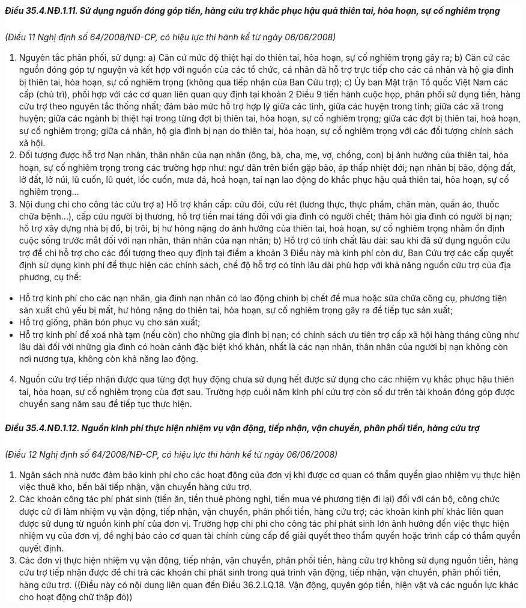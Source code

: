 ##### Điều 35.4.NĐ.1.11. Sử dụng nguồn đóng góp tiền, hàng cứu trợ khắc phục hậu quả thiên tai, hỏa hoạn, sự cố nghiêm trọng
*(Điều 11 Nghị định số 64/2008/NĐ-CP, có hiệu lực thi hành kể từ ngày 06/06/2008)*
1. Nguyên tắc phân phối, sử dụng:
a) Căn cứ mức độ thiệt hại do thiên tai, hỏa hoạn, sự cố nghiêm trọng gây ra;
b) Căn cứ các nguồn đóng góp tự nguyện và kết hợp với nguồn của các tổ chức, cá nhân đã hỗ trợ trực tiếp cho các cá nhân và hộ gia đình bị thiên tai, hỏa hoạn, sự cố nghiêm trọng (không qua tiếp nhận của Ban Cứu trợ);
c) Ủy ban Mặt trận Tổ quốc Việt Nam các cấp (chủ trì), phối hợp với các cơ quan liên quan quy định tại khoản 2 Điều 9 tiến hành cuộc họp, phân phối sử dụng tiền, hàng cứu trợ theo nguyên tắc thống nhất; đảm bảo mức hỗ trợ hợp lý giữa các tỉnh, giữa các huyện trong tỉnh; giữa các xã trong huyện; giữa các ngành bị thiệt hại trong từng đợt bị thiên tai, hỏa hoạn, sự cố nghiêm trọng; giữa các đợt bị thiên tai, hoả hoạn, sự cố nghiêm trọng; giữa cá nhân, hộ gia đình bị nạn do thiên tai, hỏa hoạn, sự cố nghiêm trọng với các đối tượng chính sách xã hội.
2. Đối tượng được hỗ trợ
Nạn nhân, thân nhân của nạn nhân (ông, bà, cha, mẹ, vợ, chồng, con) bị ảnh hưởng của thiên tai, hỏa hoạn, sự cố nghiêm trọng trong các trường hợp như: ngư dân trên biển gặp bão, áp thấp nhiệt đới; nạn nhân bị bão, động đất, lở đất, lở núi, lũ cuốn, lũ quét, lốc cuốn, mưa đá, hoả hoạn, tai nạn lao động do khắc phục hậu quả thiên tai, hỏa hoạn, sự cố nghiêm trọng...
3. Nội dung chi cho công tác cứu trợ
a) Hỗ trợ khẩn cấp: cứu đói, cứu rét (lương thực, thực phẩm, chăn màn, quần áo, thuốc chữa bệnh...), cấp cứu người bị thương, hỗ trợ tiền mai táng đối với gia đình có người chết; thăm hỏi gia đình có người bị nạn; hỗ trợ xây dựng nhà bị đổ, bị trôi, bị hư hỏng nặng do ảnh hưởng của thiên tai, hoả hoạn, sự cố nghiêm trọng nhằm ổn định cuộc sống trước mắt đối với nạn nhân, thân nhân của nạn nhân;
b) Hỗ trợ có tính chất lâu dài: sau khi đã sử dụng nguồn cứu trợ để chi hỗ trợ cho các đối tượng theo quy định tại điểm a khoản 3 Điều này mà kinh phí còn dư, Ban Cứu trợ các cấp quyết định sử dụng kinh phí để thực hiện các chính sách, chế độ hỗ trợ có tính lâu dài phù hợp với khả năng nguồn cứu trợ của địa phương, cụ thể:
- Hỗ trợ kinh phí cho các nạn nhân, gia đình nạn nhân có lao động chính bị chết để mua hoặc sửa chữa công cụ, phương tiện sản xuất chủ yếu bị mất, hư hỏng nặng do thiên tai, hỏa hoạn, sự cố nghiêm trọng gây ra để tiếp tục sản xuất;
- Hỗ trợ giống, phân bón phục vụ cho sản xuất;
- Hỗ trợ kinh phí để xoá nhà tạm (nếu còn) cho những gia đình bị nạn; có chính sách ưu tiên trợ cấp xã hội hàng tháng cũng như lâu dài đối với những gia đình có hoàn cảnh đặc biệt khó khăn, nhất là các nạn nhân, thân nhân của người bị nạn không còn nơi nương tựa, không còn khả năng lao động.
4. Nguồn cứu trợ tiếp nhận được qua từng đợt huy động chưa sử dụng hết được sử dụng cho các nhiệm vụ khắc phục hậu thiên tai, hỏa hoạn, sự cố nghiêm trọng của đợt sau. Trường hợp cuối năm kinh phí cứu trợ còn số dư trên tài khoản đóng góp được chuyển sang năm sau để tiếp tục thực hiện.

##### Điều 35.4.NĐ.1.12. Nguồn kinh phí thực hiện nhiệm vụ vận động, tiếp nhận, vận chuyển, phân phối tiền, hàng cứu trợ
*(Điều 12 Nghị định số 64/2008/NĐ-CP, có hiệu lực thi hành kể từ ngày 06/06/2008)*
1. Ngân sách nhà nước đảm bảo kinh phí cho các hoạt động của đơn vị khi được cơ quan có thẩm quyền giao nhiệm vụ thực hiện việc thuê kho, bến bãi tiếp nhận, vận chuyển hàng cứu trợ.
2. Các khoản công tác phí phát sinh (tiền ăn, tiền thuê phòng nghỉ, tiền mua vé phương tiện đi lại) đối với cán bộ, công chức được cử đi làm nhiệm vụ vận động, tiếp nhận, vận chuyển, phân phối tiền, hàng cứu trợ; các khoản kinh phí khác liên quan được sử dụng từ nguồn kinh phí của đơn vị. Trường hợp chi phí cho công tác phí phát sinh lớn ảnh hưởng đến việc thực hiện nhiệm vụ của đơn vị, đề nghị báo cáo cơ quan tài chính cùng cấp để giải quyết theo thẩm quyền hoặc trình cấp có thẩm quyền quyết định.
3. Các đơn vị thực hiện nhiệm vụ vận động, tiếp nhận, vận chuyển, phân phối tiền, hàng cứu trợ không sử dụng nguồn tiền, hàng cứu trợ tiếp nhận được để chi trả các khoản chi phát sinh trong quá trình vận động, tiếp nhận, vận chuyển, phân phối tiền, hàng cứu trợ.
((Điều này có nội dung liên quan đến Điều 36.2.LQ.18. Vận động, quyên góp tiền, hiện vật và các nguồn lực khác cho hoạt động chữ thập đỏ))
